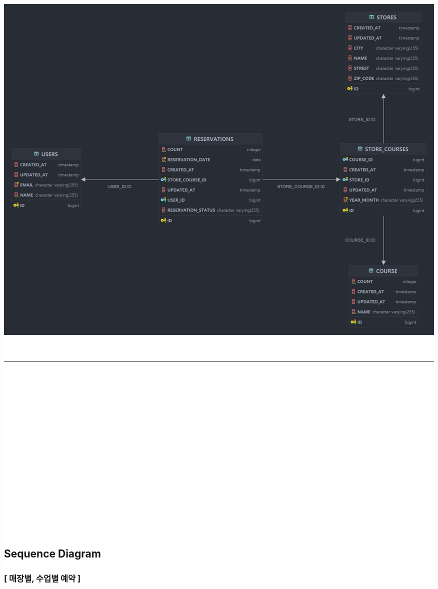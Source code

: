 ![캡처](./outputs/images/erd.png)

<br/>

***

<br/><br/><br/><br/><br/><br/><br/><br/>
<br/><br/><br/><br/><br/><br/><br/><br/>

## Sequence Diagram

### [ 매장별, 수업별 예약 ]